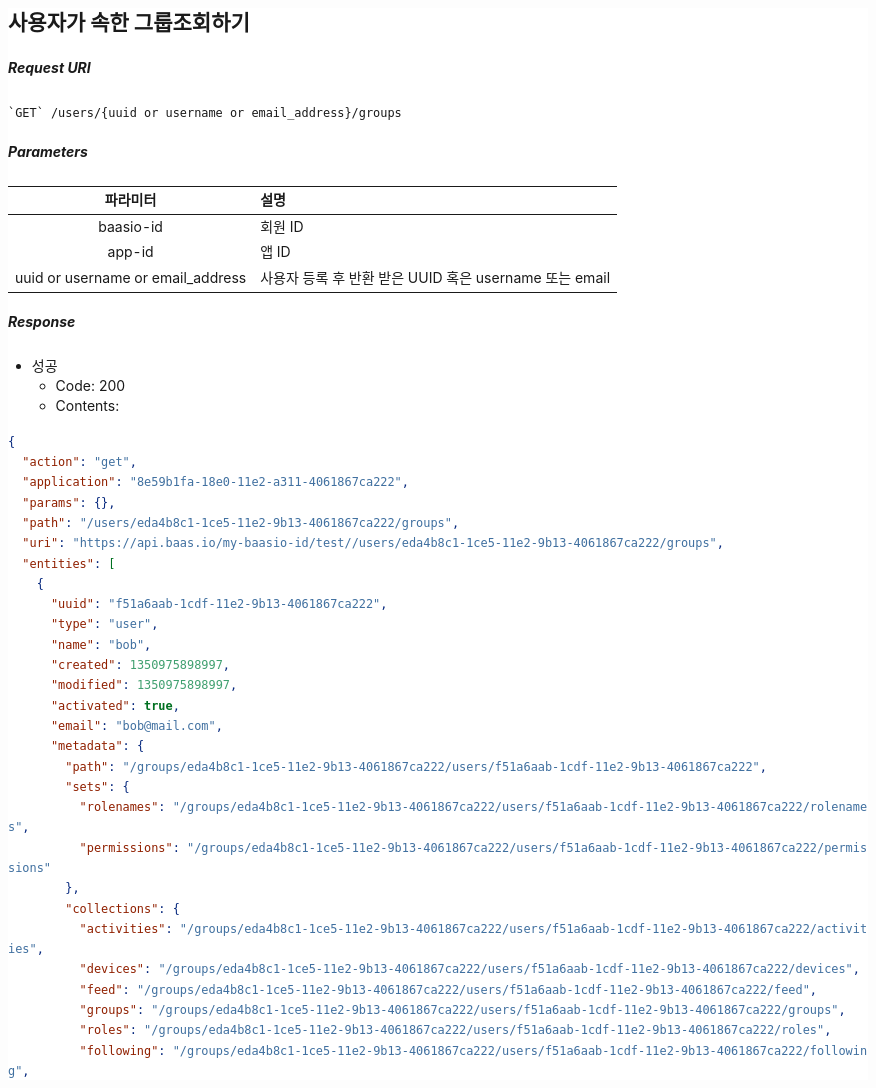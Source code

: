 ## 사용자가 속한 그룹조회하기
[]({'id':'getGroups'})

##### Request URI

```
`GET` /users/{uuid or username or email_address}/groups
```

##### Parameters

|파라미터|설명|
|:-----------:|:------------|
|baasio-id|회원 ID|
|app-id|앱 ID|
|uuid or username or email_address|사용자 등록 후 반환 받은 UUID 혹은 username 또는 email|

##### Response

- 성공
	- Code: 200 
	- Contents:
	
```json
{
  "action": "get",
  "application": "8e59b1fa-18e0-11e2-a311-4061867ca222",
  "params": {},
  "path": "/users/eda4b8c1-1ce5-11e2-9b13-4061867ca222/groups",
  "uri": "https://api.baas.io/my-baasio-id/test//users/eda4b8c1-1ce5-11e2-9b13-4061867ca222/groups",
  "entities": [
	{
	  "uuid": "f51a6aab-1cdf-11e2-9b13-4061867ca222",
	  "type": "user",
	  "name": "bob",
	  "created": 1350975898997,
	  "modified": 1350975898997,
	  "activated": true,
	  "email": "bob@mail.com",
	  "metadata": {
		"path": "/groups/eda4b8c1-1ce5-11e2-9b13-4061867ca222/users/f51a6aab-1cdf-11e2-9b13-4061867ca222",
		"sets": {
		  "rolenames": "/groups/eda4b8c1-1ce5-11e2-9b13-4061867ca222/users/f51a6aab-1cdf-11e2-9b13-4061867ca222/rolenames",
		  "permissions": "/groups/eda4b8c1-1ce5-11e2-9b13-4061867ca222/users/f51a6aab-1cdf-11e2-9b13-4061867ca222/permissions"
		},
		"collections": {
		  "activities": "/groups/eda4b8c1-1ce5-11e2-9b13-4061867ca222/users/f51a6aab-1cdf-11e2-9b13-4061867ca222/activities",
		  "devices": "/groups/eda4b8c1-1ce5-11e2-9b13-4061867ca222/users/f51a6aab-1cdf-11e2-9b13-4061867ca222/devices",
		  "feed": "/groups/eda4b8c1-1ce5-11e2-9b13-4061867ca222/users/f51a6aab-1cdf-11e2-9b13-4061867ca222/feed",
		  "groups": "/groups/eda4b8c1-1ce5-11e2-9b13-4061867ca222/users/f51a6aab-1cdf-11e2-9b13-4061867ca222/groups",
		  "roles": "/groups/eda4b8c1-1ce5-11e2-9b13-4061867ca222/users/f51a6aab-1cdf-11e2-9b13-4061867ca222/roles",
		  "following": "/groups/eda4b8c1-1ce5-11e2-9b13-4061867ca222/users/f51a6aab-1cdf-11e2-9b13-4061867ca222/following",
```